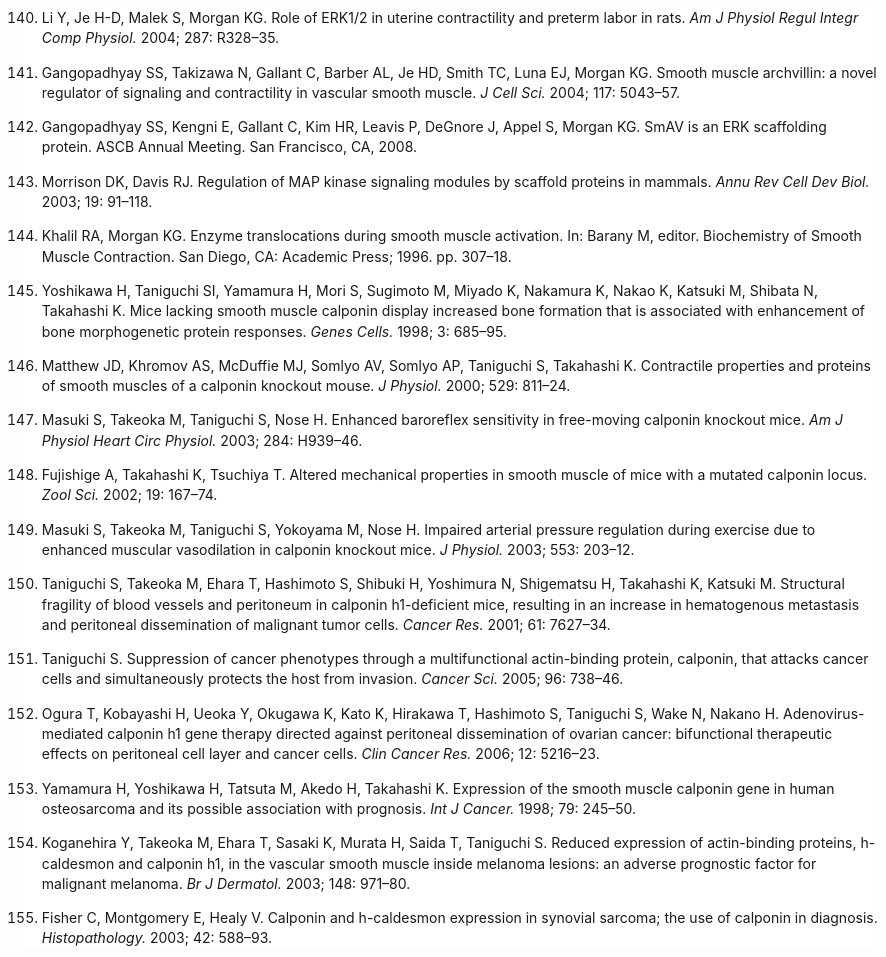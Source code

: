 140. Li Y, Je H-D, Malek S, Morgan KG. Role of ERK1/2 in uterine contractility and preterm labor in rats. *Am J Physiol Regul Integr Comp Physiol.* 2004; 287: R328–35.

141. Gangopadhyay SS, Takizawa N, Gallant C, Barber AL, Je HD, Smith TC, Luna EJ, Morgan KG. Smooth muscle archvillin: a novel regulator of signaling and contractility in vascular smooth muscle. *J Cell Sci.* 2004; 117: 5043–57.

142. Gangopadhyay SS, Kengni E, Gallant C, Kim HR, Leavis P, DeGnore J, Appel S, Morgan KG. SmAV is an ERK scaffolding protein. ASCB Annual Meeting. San Francisco, CA, 2008.

143. Morrison DK, Davis RJ. Regulation of MAP kinase signaling modules by scaffold proteins in mammals. *Annu Rev Cell Dev Biol.* 2003; 19: 91–118.

144. Khalil RA, Morgan KG. Enzyme translocations during smooth muscle activation. In: Barany M, editor. Biochemistry of Smooth Muscle Contraction. San Diego, CA: Academic Press; 1996. pp. 307–18.

145. Yoshikawa H, Taniguchi SI, Yamamura H, Mori S, Sugimoto M, Miyado K, Nakamura K, Nakao K, Katsuki M, Shibata N, Takahashi K. Mice lacking smooth muscle calponin display increased bone formation that is associated with enhancement of bone morphogenetic protein responses. *Genes Cells.* 1998; 3: 685–95.

146. Matthew JD, Khromov AS, McDuffie MJ, Somlyo AV, Somlyo AP, Taniguchi S, Takahashi K. Contractile properties and proteins of smooth muscles of a calponin knockout mouse. *J Physiol.* 2000; 529: 811–24.

147. Masuki S, Takeoka M, Taniguchi S, Nose H. Enhanced baroreflex sensitivity in free-moving calponin knockout mice. *Am J Physiol Heart Circ Physiol.* 2003; 284: H939–46.

148. Fujishige A, Takahashi K, Tsuchiya T. Altered mechanical properties in smooth muscle of mice with a mutated calponin locus. *Zool Sci.* 2002; 19: 167–74.

149. Masuki S, Takeoka M, Taniguchi S, Yokoyama M, Nose H. Impaired arterial pressure regulation during exercise due to enhanced muscular vasodilation in calponin knockout mice. *J Physiol.* 2003; 553: 203–12.

150. Taniguchi S, Takeoka M, Ehara T, Hashimoto S, Shibuki H, Yoshimura N, Shigematsu H, Takahashi K, Katsuki M. Structural fragility of blood vessels and peritoneum in calponin h1-deficient mice, resulting in an increase in hematogenous metastasis and peritoneal dissemination of malignant tumor cells. *Cancer Res.* 2001; 61: 7627–34.

151. Taniguchi S. Suppression of cancer phenotypes through a multifunctional actin-binding protein, calponin, that attacks cancer cells and simultaneously protects the host from invasion. *Cancer Sci.* 2005; 96: 738–46.

152. Ogura T, Kobayashi H, Ueoka Y, Okugawa K, Kato K, Hirakawa T, Hashimoto S, Taniguchi S, Wake N, Nakano H. Adenovirus-mediated calponin h1 gene therapy directed against peritoneal dissemination of ovarian cancer: bifunctional therapeutic effects on peritoneal cell layer and cancer cells. *Clin Cancer Res.* 2006; 12: 5216–23.

153. Yamamura H, Yoshikawa H, Tatsuta M, Akedo H, Takahashi K. Expression of the smooth muscle calponin gene in human osteosarcoma and its possible association with prognosis. *Int J Cancer.* 1998; 79: 245–50.

154. Koganehira Y, Takeoka M, Ehara T, Sasaki K, Murata H, Saida T, Taniguchi S. Reduced expression of actin-binding proteins, h-caldesmon and calponin h1, in the vascular smooth muscle inside melanoma lesions: an adverse prognostic factor for malignant melanoma. *Br J Dermatol.* 2003; 148: 971–80.

155. Fisher C, Montgomery E, Healy V. Calponin and h-caldesmon expression in synovial sarcoma; the use of calponin in diagnosis. *Histopathology.* 2003; 42: 588–93.
